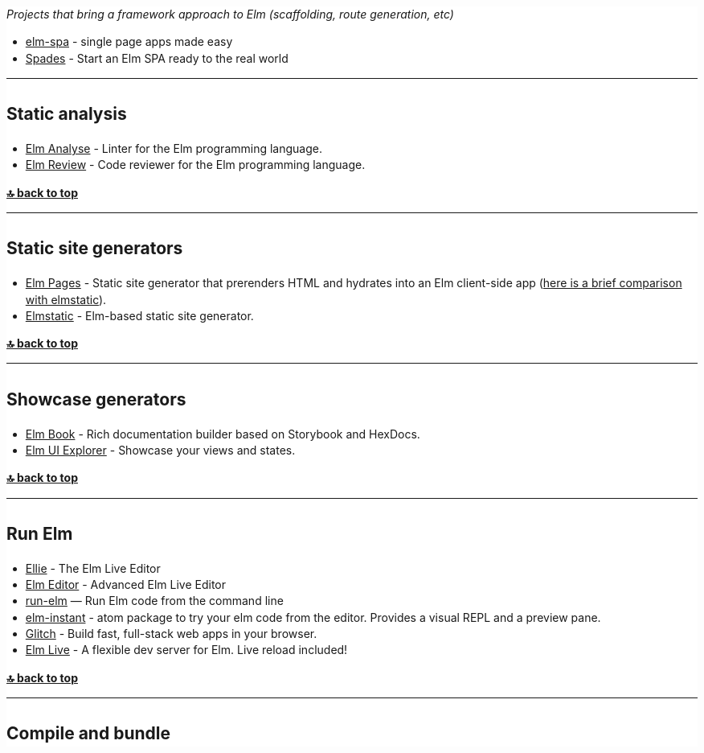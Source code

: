 _Projects that bring a framework approach to Elm (scaffolding, route generation, etc)_

*   [elm-spa](https://www.elm-spa.dev/) - single page apps made easy
*   [Spades](https://github.com/rogeriochaves/spades) - Start an Elm SPA ready to the real world

* * *

[](#static-analysis)Static analysis
-----------------------------------

*   [Elm Analyse](https://github.com/stil4m/elm-analyse) - Linter for the Elm programming language.
*   [Elm Review](https://github.com/jfmengels/elm-review) - Code reviewer for the Elm programming language.

**[🔝 back to top](#table-of-contents)**

* * *

[](#static-site-generators)Static site generators
-------------------------------------------------

*   [Elm Pages](http://elm-pages.com) - Static site generator that prerenders HTML and hydrates into an Elm client-side app ([here is a brief comparison with elmstatic](https://elm-pages.com/blog/introducing-elm-pages#comparing-elm-pages-and-elmstatic)).
*   [Elmstatic](https://korban.net/elm/elmstatic) - Elm-based static site generator.

**[🔝 back to top](#table-of-contents)**

* * *

[](#showcase-generators)Showcase generators
-------------------------------------------

*   [Elm Book](http://elm-book-in-elm-book.netlify.app) - Rich documentation builder based on Storybook and HexDocs.
*   [Elm UI Explorer](https://github.com/kalutheo/elm-ui-explorer) - Showcase your views and states.

**[🔝 back to top](#table-of-contents)**

* * *

[](#run-elm)Run Elm
-------------------

*   [Ellie](https://ellie-app.com/) - The Elm Live Editor
*   [Elm Editor](https://elm-editor.com/) - Advanced Elm Live Editor
*   [run-elm](https://github.com/jfairbank/run-elm) — Run Elm code from the command line
*   [elm-instant](https://atom.io/packages/elm-instant) - atom package to try your elm code from the editor. Provides a visual REPL and a preview pane.
*   [Glitch](https://glitch.com/search?q=elm&activeFilter=project) - Build fast, full-stack web apps in your browser.
*   [Elm Live](https://elm-live.com/) - A flexible dev server for Elm. Live reload included!

**[🔝 back to top](#table-of-contents)**

* * *

[](#compile-and-bundle)Compile and bundle
-----------------------------------------
